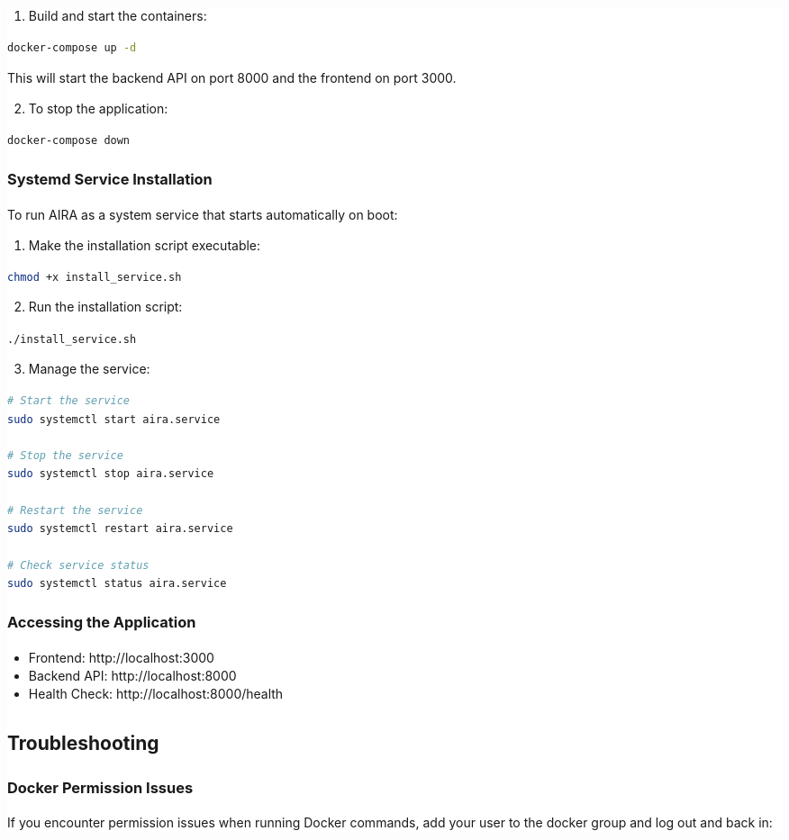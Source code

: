 1. Build and start the containers:

```bash
docker-compose up -d
```

This will start the backend API on port 8000 and the frontend on port 3000.

2. To stop the application:

```bash
docker-compose down
```

### Systemd Service Installation

To run AIRA as a system service that starts automatically on boot:

1. Make the installation script executable:

```bash
chmod +x install_service.sh
```

2. Run the installation script:

```bash
./install_service.sh
```

3. Manage the service:

```bash
# Start the service
sudo systemctl start aira.service

# Stop the service
sudo systemctl stop aira.service

# Restart the service
sudo systemctl restart aira.service

# Check service status
sudo systemctl status aira.service
```

### Accessing the Application

- Frontend: http://localhost:3000
- Backend API: http://localhost:8000
- Health Check: http://localhost:8000/health

## Troubleshooting

### Docker Permission Issues

If you encounter permission issues when running Docker commands, add your user to the docker group and log out and back in:
